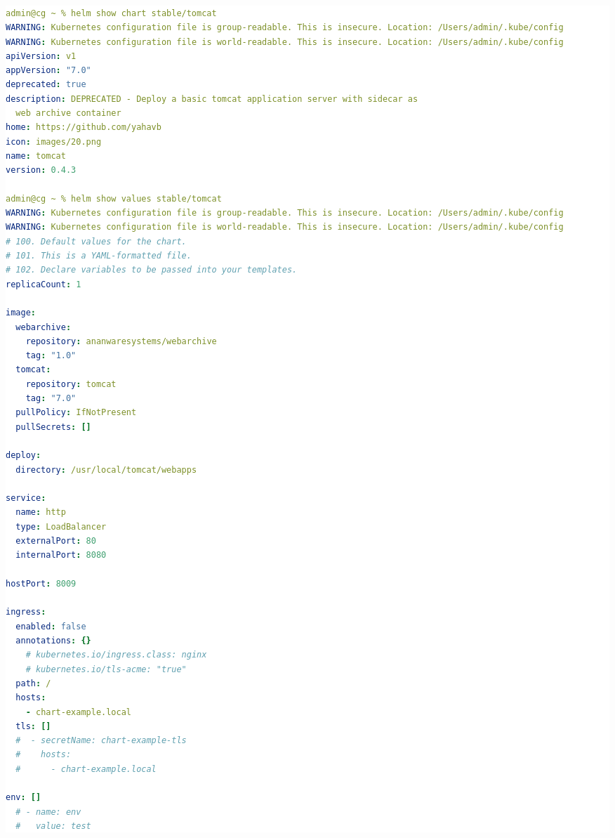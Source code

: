 ```yaml
admin@cg ~ % helm show chart stable/tomcat
WARNING: Kubernetes configuration file is group-readable. This is insecure. Location: /Users/admin/.kube/config
WARNING: Kubernetes configuration file is world-readable. This is insecure. Location: /Users/admin/.kube/config
apiVersion: v1
appVersion: "7.0"
deprecated: true
description: DEPRECATED - Deploy a basic tomcat application server with sidecar as
  web archive container
home: https://github.com/yahavb
icon: images/20.png
name: tomcat
version: 0.4.3

admin@cg ~ % helm show values stable/tomcat
WARNING: Kubernetes configuration file is group-readable. This is insecure. Location: /Users/admin/.kube/config
WARNING: Kubernetes configuration file is world-readable. This is insecure. Location: /Users/admin/.kube/config
# 100. Default values for the chart.
# 101. This is a YAML-formatted file.
# 102. Declare variables to be passed into your templates.
replicaCount: 1

image:
  webarchive:
    repository: ananwaresystems/webarchive
    tag: "1.0"
  tomcat:
    repository: tomcat
    tag: "7.0"
  pullPolicy: IfNotPresent
  pullSecrets: []

deploy:
  directory: /usr/local/tomcat/webapps

service:
  name: http
  type: LoadBalancer
  externalPort: 80
  internalPort: 8080

hostPort: 8009

ingress:
  enabled: false
  annotations: {}
    # kubernetes.io/ingress.class: nginx
    # kubernetes.io/tls-acme: "true"
  path: /
  hosts:
    - chart-example.local
  tls: []
  #  - secretName: chart-example-tls
  #    hosts:
  #      - chart-example.local

env: []
  # - name: env
  #   value: test

```